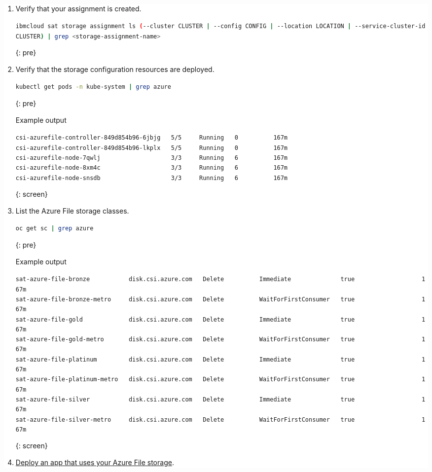 1. Verify that your assignment is created.
    ```sh
    ibmcloud sat storage assignment ls (--cluster CLUSTER | --config CONFIG | --location LOCATION | --service-cluster-id CLUSTER) | grep <storage-assignment-name>
    ```
    {: pre}

1. Verify that the storage configuration resources are deployed.

    ```sh
    kubectl get pods -n kube-system | grep azure
    ```
    {: pre}

    Example output
    ```sh
    csi-azurefile-controller-849d854b96-6jbjg   5/5     Running   0          167m
    csi-azurefile-controller-849d854b96-lkplx   5/5     Running   0          167m
    csi-azurefile-node-7qwlj                    3/3     Running   6          167m
    csi-azurefile-node-8xm4c                    3/3     Running   6          167m
    csi-azurefile-node-snsdb                    3/3     Running   6          167m
    ```
    {: screen}

1. List the Azure File storage classes.

    ```sh
    oc get sc | grep azure
    ```
    {: pre}

    Example output

    ```sh
    sat-azure-file-bronze           disk.csi.azure.com   Delete          Immediate              true                   167m
    sat-azure-file-bronze-metro     disk.csi.azure.com   Delete          WaitForFirstConsumer   true                   167m
    sat-azure-file-gold             disk.csi.azure.com   Delete          Immediate              true                   167m
    sat-azure-file-gold-metro       disk.csi.azure.com   Delete          WaitForFirstConsumer   true                   167m
    sat-azure-file-platinum         disk.csi.azure.com   Delete          Immediate              true                   167m
    sat-azure-file-platinum-metro   disk.csi.azure.com   Delete          WaitForFirstConsumer   true                   167m
    sat-azure-file-silver           disk.csi.azure.com   Delete          Immediate              true                   167m
    sat-azure-file-silver-metro     disk.csi.azure.com   Delete          WaitForFirstConsumer   true                   167m
    ```
    {: screen}

1. [Deploy an app that uses your Azure File storage](#storage-azure-file-csi-app-deploy).
